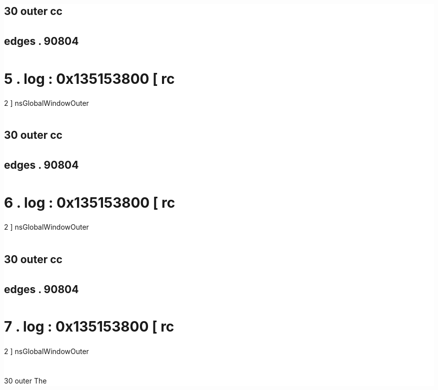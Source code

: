 #
30
outer
cc
-
edges
.
90804
-
5
.
log
:
0x135153800
[
rc
=
2
]
nsGlobalWindowOuter
#
30
outer
cc
-
edges
.
90804
-
6
.
log
:
0x135153800
[
rc
=
2
]
nsGlobalWindowOuter
#
30
outer
cc
-
edges
.
90804
-
7
.
log
:
0x135153800
[
rc
=
2
]
nsGlobalWindowOuter
#
30
outer
The